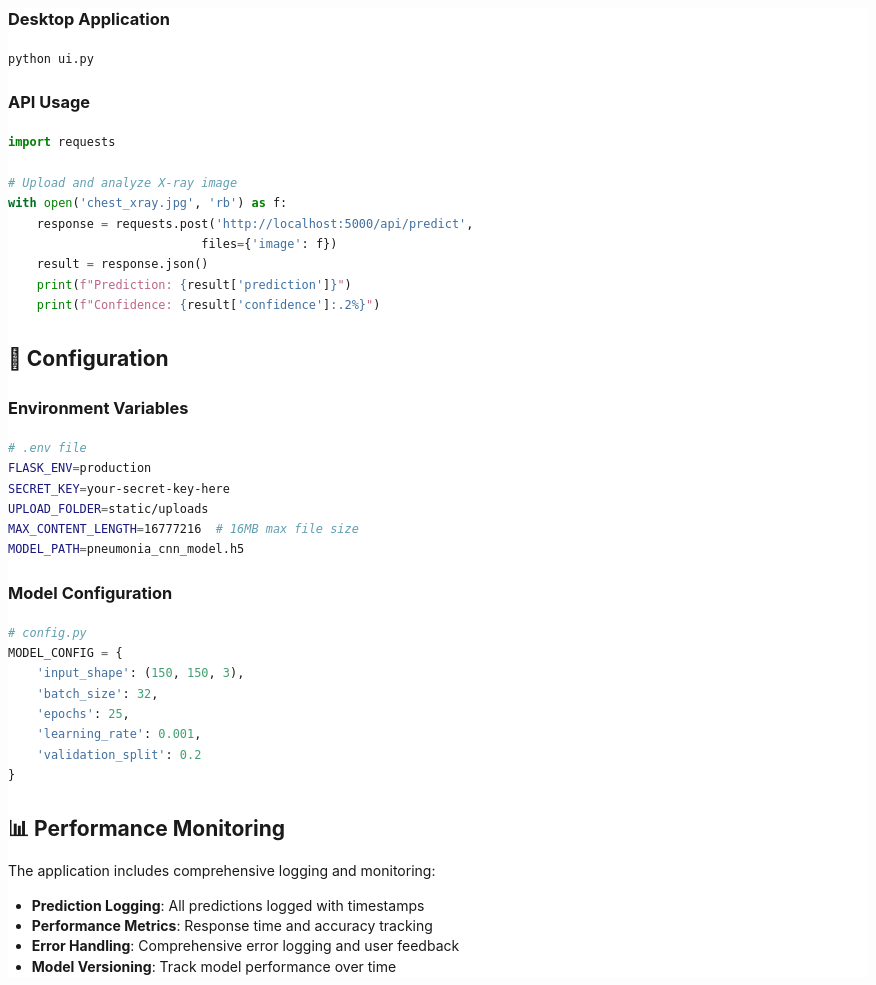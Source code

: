 ### Desktop Application
```bash
python ui.py
```

### API Usage
```python
import requests

# Upload and analyze X-ray image
with open('chest_xray.jpg', 'rb') as f:
    response = requests.post('http://localhost:5000/api/predict', 
                           files={'image': f})
    result = response.json()
    print(f"Prediction: {result['prediction']}")
    print(f"Confidence: {result['confidence']:.2%}")
```

## 🔧 Configuration

### Environment Variables
```bash
# .env file
FLASK_ENV=production
SECRET_KEY=your-secret-key-here
UPLOAD_FOLDER=static/uploads
MAX_CONTENT_LENGTH=16777216  # 16MB max file size
MODEL_PATH=pneumonia_cnn_model.h5
```

### Model Configuration
```python
# config.py
MODEL_CONFIG = {
    'input_shape': (150, 150, 3),
    'batch_size': 32,
    'epochs': 25,
    'learning_rate': 0.001,
    'validation_split': 0.2
}
```

## 📊 Performance Monitoring

The application includes comprehensive logging and monitoring:

- **Prediction Logging**: All predictions logged with timestamps
- **Performance Metrics**: Response time and accuracy tracking
- **Error Handling**: Comprehensive error logging and user feedback
- **Model Versioning**: Track model performance over time
